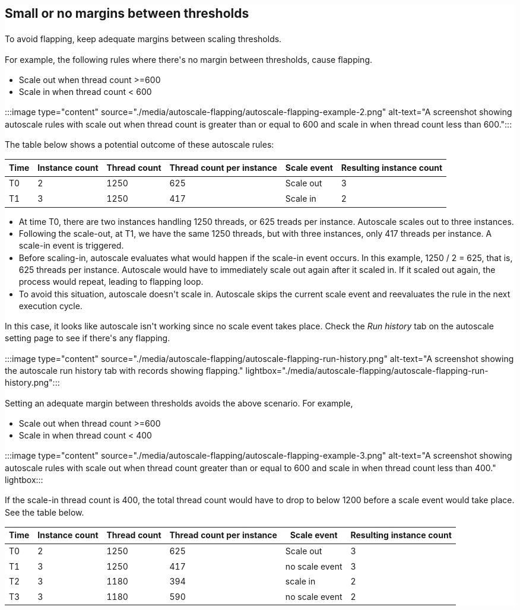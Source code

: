 ## Small or no margins between thresholds

To avoid flapping, keep adequate margins between scaling thresholds.

For example, the following rules where there's no margin between thresholds, cause flapping.

* Scale out when thread count >=600
* Scale in when thread count < 600

:::image type="content" source="./media/autoscale-flapping/autoscale-flapping-example-2.png" alt-text="A screenshot showing autoscale rules with scale out when thread count is greater than or equal to 600 and scale in when thread count less than 600.":::

The table below shows a potential outcome of these autoscale rules:

|Time| Instance count| Thread count|Thread count per instance| Scale event| Resulting instance count
|---|---|---|---|---|---|
T0|2|1250|625|Scale out|3|
T1|3|1250|417|Scale in|2|

* At time T0, there are two instances handling 1250 threads, or 625 treads per instance. Autoscale scales out to three instances.
* Following the scale-out, at T1, we have the same 1250 threads, but with three instances, only 417 threads per instance. A scale-in event is triggered.
* Before scaling-in, autoscale evaluates what would happen if the scale-in event occurs. In this example, 1250 / 2 = 625, that is, 625 threads per instance. Autoscale would have to immediately scale out again after it scaled in. If it scaled out again, the process would repeat, leading to flapping loop.
* To avoid this situation, autoscale doesn't scale in. Autoscale skips the current scale event and reevaluates the rule in the next execution cycle.

In this case, it looks like autoscale isn't working since no scale event takes place. Check the *Run history* tab on the autoscale setting page to see if there's any flapping.

:::image type="content" source="./media/autoscale-flapping/autoscale-flapping-run-history.png" alt-text="A screenshot showing the autoscale run history tab with records showing flapping." lightbox="./media/autoscale-flapping/autoscale-flapping-run-history.png":::

Setting an adequate margin between thresholds avoids the above scenario. For example,

* Scale out when thread count >=600
* Scale in when thread count < 400

:::image type="content" source="./media/autoscale-flapping/autoscale-flapping-example-3.png" alt-text="A screenshot showing autoscale rules with scale out when thread count greater than or equal to 600 and scale in when thread count less than 400." lightbox:::

If the scale-in thread count is 400, the total thread count would have to drop to below 1200 before a scale event would take place. See the table below.

|Time| Instance count| Thread count|Thread count per instance| Scale event| Resulting instance count
|---|---|---|---|---|---|
T0|2|1250|625|Scale out|3|
T1|3|1250|417|no scale event|3|
T2|3|1180|394|scale in|2|
T3|3|1180|590|no scale event|2|
